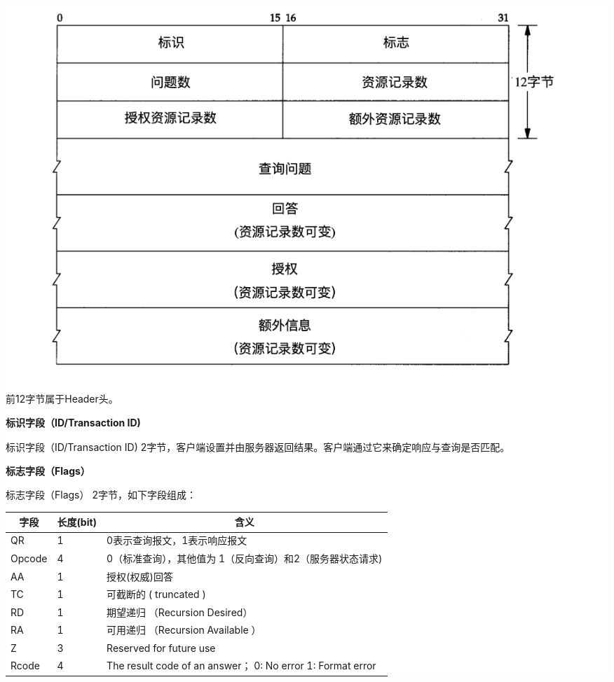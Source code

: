 ![DNS 协议格式](/images/dns/dns-protocol.png)

前12字节属于Header头。

**标识字段（ID/Transaction ID)**

标识字段（ID/Transaction ID)  2字节，客户端设置并由服务器返回结果。客户端通过它来确定响应与查询是否匹配。

**标志字段（Flags）**

标志字段（Flags） 2字节，如下字段组成：


|    字段    |  长度(bit)  |       含义                        | 
|-----------|-------------|----------------------------------|
|   QR      |    1        |  0表示查询报文，1表示响应报文        |
|   Opcode  |    4        |  0（标准查询），其他值为 1（反向查询）和2（服务器状态请求)   |
|   AA      |    1        |  授权(权威)回答                                       |
|   TC      |    1        |  可截断的 ( truncated )                               |
|   RD      |    1        |  期望递归 （Recursion Desired）               |
|   RA      |    1        |  可用递归  （Recursion Available ）             |
|   Z       |    3        |   Reserved for future use                 |
|   Rcode   |    4        |   The result code of an answer； 0: No error  1: Format error   |
